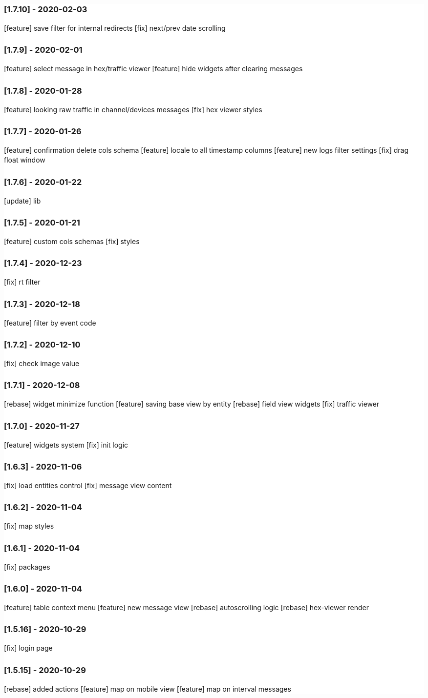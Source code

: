 ### [1.7.10] - 2020-02-03
[feature] save filter for internal redirects
[fix] next/prev date scrolling
### [1.7.9] - 2020-02-01
[feature] select message in hex/traffic viewer
[feature] hide widgets after clearing messages
### [1.7.8] - 2020-01-28
[feature] looking raw traffic in channel/devices messages
[fix] hex viewer styles
### [1.7.7] - 2020-01-26
[feature] confirmation delete cols schema
[feature] locale to all timestamp columns
[feature] new logs filter settings
[fix] drag float window
### [1.7.6] - 2020-01-22
[update] lib
### [1.7.5] - 2020-01-21
[feature] custom cols schemas
[fix] styles
### [1.7.4] - 2020-12-23
[fix] rt filter
### [1.7.3] - 2020-12-18
[feature] filter by event code
### [1.7.2] - 2020-12-10
[fix] check image value
### [1.7.1] - 2020-12-08
[rebase] widget minimize function
[feature] saving base view by entity
[rebase] field view widgets
[fix] traffic viewer
### [1.7.0] - 2020-11-27
[feature] widgets system
[fix] init logic
### [1.6.3] - 2020-11-06
[fix] load entities control
[fix] message view content
### [1.6.2] - 2020-11-04
[fix] map styles
### [1.6.1] - 2020-11-04
[fix] packages
### [1.6.0] - 2020-11-04
[feature] table context menu
[feature] new message view
[rebase] autoscrolling logic
[rebase] hex-viewer render
### [1.5.16] - 2020-10-29
[fix] login page
### [1.5.15] - 2020-10-29
[rebase] added actions
[feature] map on mobile view
[feature] map on interval messages